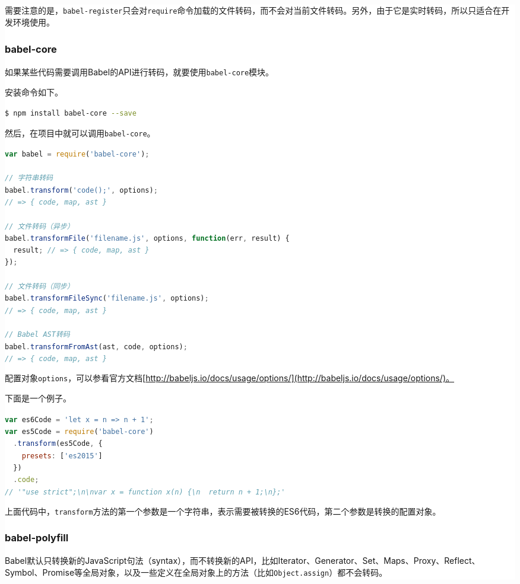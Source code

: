 需要注意的是，`babel-register`只会对`require`命令加载的文件转码，而不会对当前文件转码。另外，由于它是实时转码，所以只适合在开发环境使用。

### babel-core

如果某些代码需要调用Babel的API进行转码，就要使用`babel-core`模块。

安装命令如下。

```bash
$ npm install babel-core --save
```

然后，在项目中就可以调用`babel-core`。

```javascript
var babel = require('babel-core');

// 字符串转码
babel.transform('code();', options);
// => { code, map, ast }

// 文件转码（异步）
babel.transformFile('filename.js', options, function(err, result) {
  result; // => { code, map, ast }
});

// 文件转码（同步）
babel.transformFileSync('filename.js', options);
// => { code, map, ast }

// Babel AST转码
babel.transformFromAst(ast, code, options);
// => { code, map, ast }
```

配置对象`options`，可以参看官方文档[http://babeljs.io/docs/usage/options/](http://babeljs.io/docs/usage/options/)。

下面是一个例子。

```javascript
var es6Code = 'let x = n => n + 1';
var es5Code = require('babel-core')
  .transform(es5Code, {
    presets: ['es2015']
  })
  .code;
// '"use strict";\n\nvar x = function x(n) {\n  return n + 1;\n};'
```

上面代码中，`transform`方法的第一个参数是一个字符串，表示需要被转换的ES6代码，第二个参数是转换的配置对象。

### babel-polyfill

Babel默认只转换新的JavaScript句法（syntax），而不转换新的API，比如Iterator、Generator、Set、Maps、Proxy、Reflect、Symbol、Promise等全局对象，以及一些定义在全局对象上的方法（比如`Object.assign`）都不会转码。
